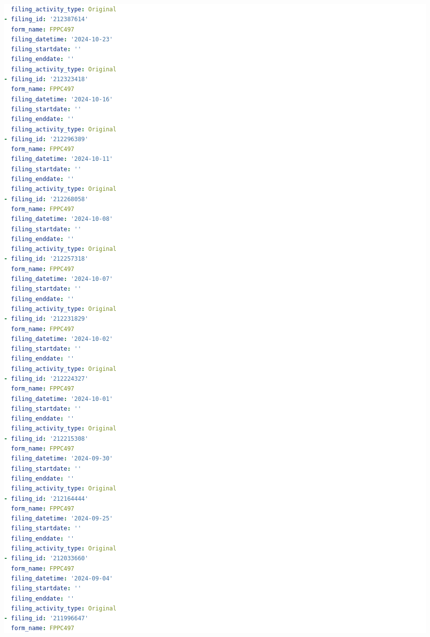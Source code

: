 ```yaml
  filing_activity_type: Original
- filing_id: '212387614'
  form_name: FPPC497
  filing_datetime: '2024-10-23'
  filing_startdate: ''
  filing_enddate: ''
  filing_activity_type: Original
- filing_id: '212323418'
  form_name: FPPC497
  filing_datetime: '2024-10-16'
  filing_startdate: ''
  filing_enddate: ''
  filing_activity_type: Original
- filing_id: '212296389'
  form_name: FPPC497
  filing_datetime: '2024-10-11'
  filing_startdate: ''
  filing_enddate: ''
  filing_activity_type: Original
- filing_id: '212268058'
  form_name: FPPC497
  filing_datetime: '2024-10-08'
  filing_startdate: ''
  filing_enddate: ''
  filing_activity_type: Original
- filing_id: '212257318'
  form_name: FPPC497
  filing_datetime: '2024-10-07'
  filing_startdate: ''
  filing_enddate: ''
  filing_activity_type: Original
- filing_id: '212231829'
  form_name: FPPC497
  filing_datetime: '2024-10-02'
  filing_startdate: ''
  filing_enddate: ''
  filing_activity_type: Original
- filing_id: '212224327'
  form_name: FPPC497
  filing_datetime: '2024-10-01'
  filing_startdate: ''
  filing_enddate: ''
  filing_activity_type: Original
- filing_id: '212215308'
  form_name: FPPC497
  filing_datetime: '2024-09-30'
  filing_startdate: ''
  filing_enddate: ''
  filing_activity_type: Original
- filing_id: '212164444'
  form_name: FPPC497
  filing_datetime: '2024-09-25'
  filing_startdate: ''
  filing_enddate: ''
  filing_activity_type: Original
- filing_id: '212033660'
  form_name: FPPC497
  filing_datetime: '2024-09-04'
  filing_startdate: ''
  filing_enddate: ''
  filing_activity_type: Original
- filing_id: '211996647'
  form_name: FPPC497
```